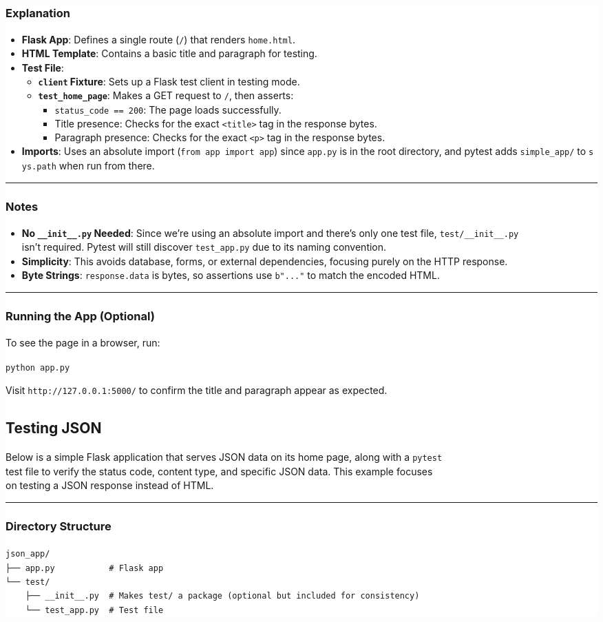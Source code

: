 
### Explanation
- **Flask App**: Defines a single route (`/`) that renders `home.html`.
- **HTML Template**: Contains a basic title and paragraph for testing.
- **Test File**:
  - **`client` Fixture**: Sets up a Flask test client in testing mode.
  - **`test_home_page`**: Makes a GET request to `/`, then asserts:
    - `status_code == 200`: The page loads successfully.
    - Title presence: Checks for the exact `<title>` tag in the response bytes.
    - Paragraph presence: Checks for the exact `<p>` tag in the response bytes.
- **Imports**: Uses an absolute import (`from app import app`) since `app.py` is in the root directory,
   and pytest adds `simple_app/` to `sys.path` when run from there.

---

### Notes
- **No `__init__.py` Needed**: Since we’re using an absolute import and there’s only one test file, `test/__init__.py`  
  isn’t required. Pytest will still discover `test_app.py` due to its naming convention.  
- **Simplicity**: This avoids database, forms, or external dependencies, focusing purely on the HTTP response.  
- **Byte Strings**: `response.data` is bytes, so assertions use `b"..."` to match the encoded HTML.  

---

### Running the App (Optional)
To see the page in a browser, run:

```bash
python app.py
```

Visit `http://127.0.0.1:5000/` to confirm the title and paragraph appear as expected.


## Testing JSON

Below is a simple Flask application that serves JSON data on its home page, along with a `pytest`  
test file to verify the status code, content type, and specific JSON data. This example focuses  
on testing a JSON response instead of HTML.

---

### Directory Structure
```
json_app/
├── app.py           # Flask app
└── test/
    ├── __init__.py  # Makes test/ a package (optional but included for consistency)
    └── test_app.py  # Test file
```
